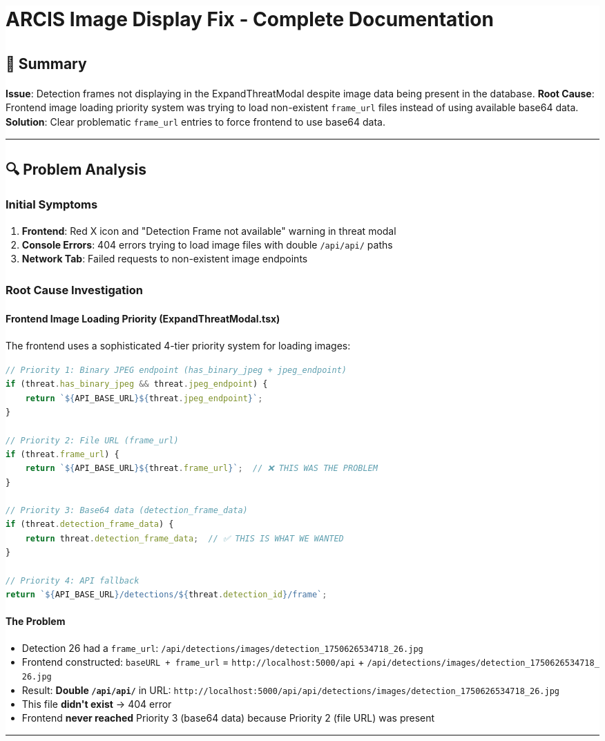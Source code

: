 # ARCIS Image Display Fix - Complete Documentation

## 🎯 Summary
**Issue**: Detection frames not displaying in the ExpandThreatModal despite image data being present in the database.
**Root Cause**: Frontend image loading priority system was trying to load non-existent `frame_url` files instead of using available base64 data.
**Solution**: Clear problematic `frame_url` entries to force frontend to use base64 data.

---

## 🔍 Problem Analysis

### Initial Symptoms
1. **Frontend**: Red X icon and "Detection Frame not available" warning in threat modal
2. **Console Errors**: 404 errors trying to load image files with double `/api/api/` paths
3. **Network Tab**: Failed requests to non-existent image endpoints

### Root Cause Investigation

#### Frontend Image Loading Priority (ExpandThreatModal.tsx)
The frontend uses a sophisticated 4-tier priority system for loading images:

```typescript
// Priority 1: Binary JPEG endpoint (has_binary_jpeg + jpeg_endpoint)
if (threat.has_binary_jpeg && threat.jpeg_endpoint) {
    return `${API_BASE_URL}${threat.jpeg_endpoint}`;
}

// Priority 2: File URL (frame_url) 
if (threat.frame_url) {
    return `${API_BASE_URL}${threat.frame_url}`;  // ❌ THIS WAS THE PROBLEM
}

// Priority 3: Base64 data (detection_frame_data)
if (threat.detection_frame_data) {
    return threat.detection_frame_data;  // ✅ THIS IS WHAT WE WANTED
}

// Priority 4: API fallback
return `${API_BASE_URL}/detections/${threat.detection_id}/frame`;
```

#### The Problem
- Detection 26 had a `frame_url`: `/api/detections/images/detection_1750626534718_26.jpg`
- Frontend constructed: `baseURL + frame_url` = `http://localhost:5000/api` + `/api/detections/images/detection_1750626534718_26.jpg`
- Result: **Double `/api/api/`** in URL: `http://localhost:5000/api/api/detections/images/detection_1750626534718_26.jpg`
- This file **didn't exist** → 404 error
- Frontend **never reached** Priority 3 (base64 data) because Priority 2 (file URL) was present

---